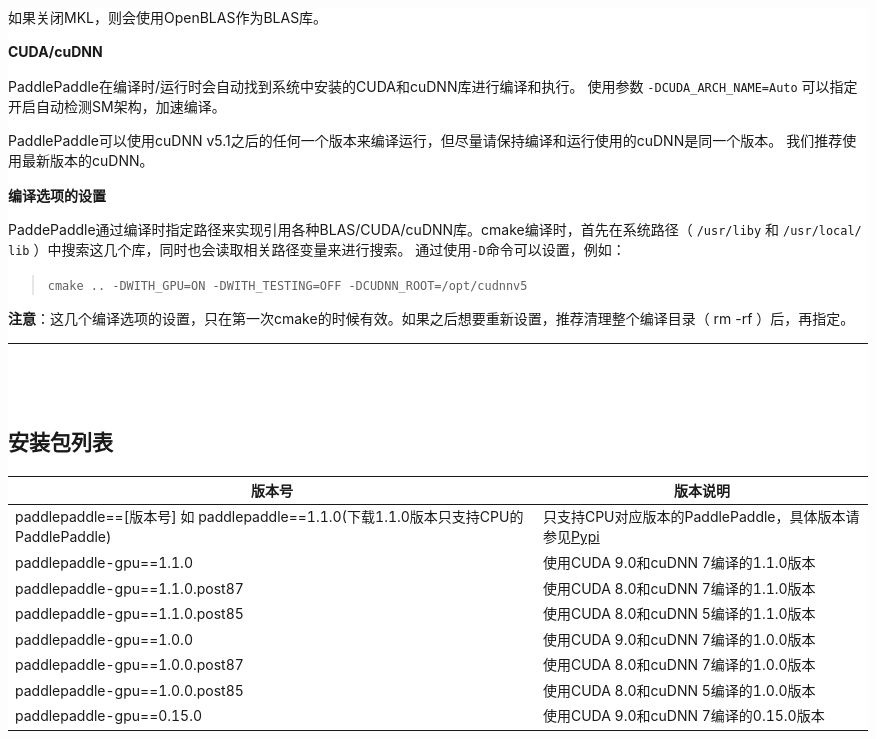 如果关闭MKL，则会使用OpenBLAS作为BLAS库。

**CUDA/cuDNN**

PaddlePaddle在编译时/运行时会自动找到系统中安装的CUDA和cuDNN库进行编译和执行。 使用参数 `-DCUDA_ARCH_NAME=Auto` 可以指定开启自动检测SM架构，加速编译。

PaddlePaddle可以使用cuDNN v5.1之后的任何一个版本来编译运行，但尽量请保持编译和运行使用的cuDNN是同一个版本。 我们推荐使用最新版本的cuDNN。

**编译选项的设置**

PaddePaddle通过编译时指定路径来实现引用各种BLAS/CUDA/cuDNN库。cmake编译时，首先在系统路径（ `/usr/liby` 和 `/usr/local/lib` ）中搜索这几个库，同时也会读取相关路径变量来进行搜索。 通过使用`-D`命令可以设置，例如：

> `cmake .. -DWITH_GPU=ON -DWITH_TESTING=OFF -DCUDNN_ROOT=/opt/cudnnv5`

**注意**：这几个编译选项的设置，只在第一次cmake的时候有效。如果之后想要重新设置，推荐清理整个编译目录（ rm -rf ）后，再指定。


***
<a name="whls"></a>
</br></br>
## **安装包列表**   

<p align="center">
<table>
	<thead>
	<tr>
		<th> 版本号 </th>
		<th> 版本说明 </th>
	</tr>
	</thead>
	<tbody>
	<tr>
		<td> paddlepaddle==[版本号] 如 paddlepaddle==1.1.0(下载1.1.0版本只支持CPU的PaddlePaddle)</td>
		<td> 只支持CPU对应版本的PaddlePaddle，具体版本请参见<a href=https://pypi.org/project/paddlepaddle/#history>Pypi</a> </td>
	</tr>
	<tr>
		<td> paddlepaddle-gpu==1.1.0 </td>
		<td> 使用CUDA 9.0和cuDNN 7编译的1.1.0版本 </td>
	</tr>
	<tr>
		<td> paddlepaddle-gpu==1.1.0.post87 </td>
		<td> 使用CUDA 8.0和cuDNN 7编译的1.1.0版本 </td>
	</tr>
	<tr>
		<td> paddlepaddle-gpu==1.1.0.post85 </td>
		<td> 使用CUDA 8.0和cuDNN 5编译的1.1.0版本 </td>
	</tr>
	<tr>
		<td> paddlepaddle-gpu==1.0.0 </td>
		<td> 使用CUDA 9.0和cuDNN 7编译的1.0.0版本 </td>
	</tr>
	<tr>
		<td> paddlepaddle-gpu==1.0.0.post87 </td>
		<td> 使用CUDA 8.0和cuDNN 7编译的1.0.0版本 </td>
	</tr>
	<tr>
		<td> paddlepaddle-gpu==1.0.0.post85 </td>
		<td> 使用CUDA 8.0和cuDNN 5编译的1.0.0版本 </td>
	</tr>
	<tr>
		<td> paddlepaddle-gpu==0.15.0 </td>
		<td> 使用CUDA 9.0和cuDNN 7编译的0.15.0版本 </td>
	</tr>
	<tr>